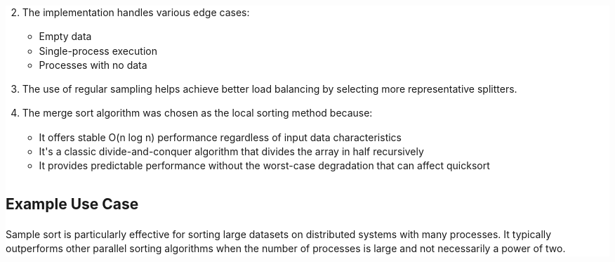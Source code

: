 2. The implementation handles various edge cases:
   - Empty data
   - Single-process execution
   - Processes with no data

3. The use of regular sampling helps achieve better load balancing by selecting more representative splitters.

4. The merge sort algorithm was chosen as the local sorting method because:
   - It offers stable O(n log n) performance regardless of input data characteristics
   - It's a classic divide-and-conquer algorithm that divides the array in half recursively
   - It provides predictable performance without the worst-case degradation that can affect quicksort

## Example Use Case

Sample sort is particularly effective for sorting large datasets on distributed systems with many processes. It typically outperforms other parallel sorting algorithms when the number of processes is large and not necessarily a power of two.

